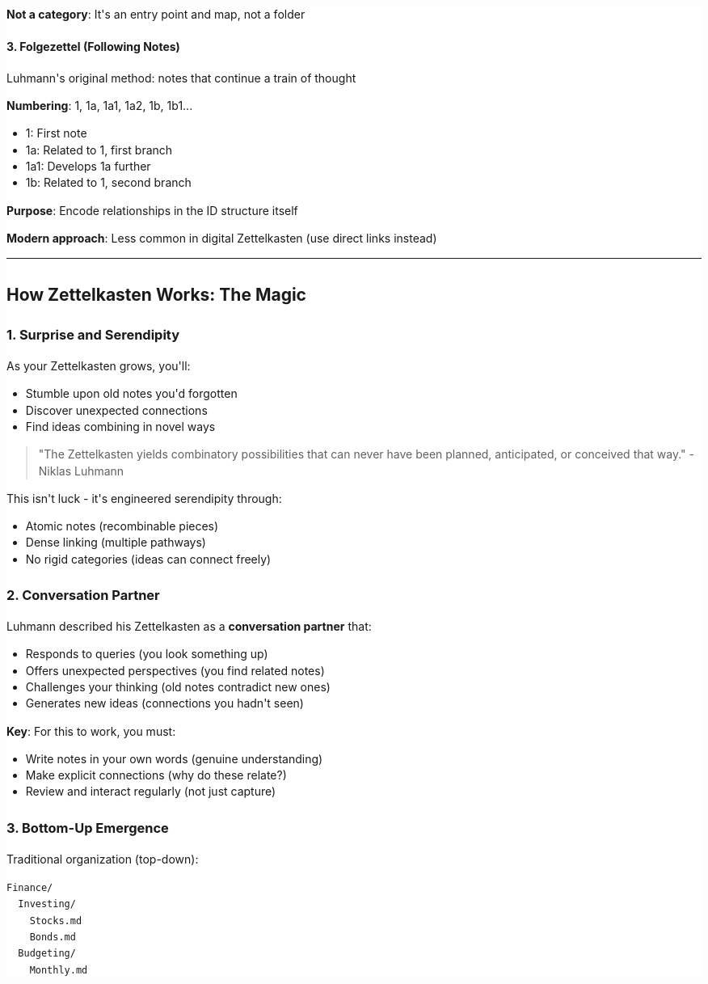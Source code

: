 **Not a category**: It's an entry point and map, not a folder

#### 3. Folgezettel (Following Notes)

Luhmann's original method: notes that continue a train of thought

**Numbering**: 1, 1a, 1a1, 1a2, 1b, 1b1...
- 1: First note
- 1a: Related to 1, first branch
- 1a1: Develops 1a further
- 1b: Related to 1, second branch

**Purpose**: Encode relationships in the ID structure itself

**Modern approach**: Less common in digital Zettelkasten (use direct links instead)

---

## How Zettelkasten Works: The Magic

### 1. Surprise and Serendipity

As your Zettelkasten grows, you'll:
- Stumble upon old notes you'd forgotten
- Discover unexpected connections
- Find ideas combining in novel ways

> "The Zettelkasten yields combinatory possibilities that can never have been planned, anticipated, or conceived that way." - Niklas Luhmann

This isn't luck - it's engineered serendipity through:
- Atomic notes (recombinable pieces)
- Dense linking (multiple pathways)
- No rigid categories (ideas can connect freely)

### 2. Conversation Partner

Luhmann described his Zettelkasten as a **conversation partner** that:
- Responds to queries (you look something up)
- Offers unexpected perspectives (you find related notes)
- Challenges your thinking (old notes contradict new ones)
- Generates new ideas (connections you hadn't seen)

**Key**: For this to work, you must:
- Write notes in your own words (genuine understanding)
- Make explicit connections (why do these relate?)
- Review and interact regularly (not just capture)

### 3. Bottom-Up Emergence

Traditional organization (top-down):
```
Finance/
  Investing/
    Stocks.md
    Bonds.md
  Budgeting/
    Monthly.md
```
